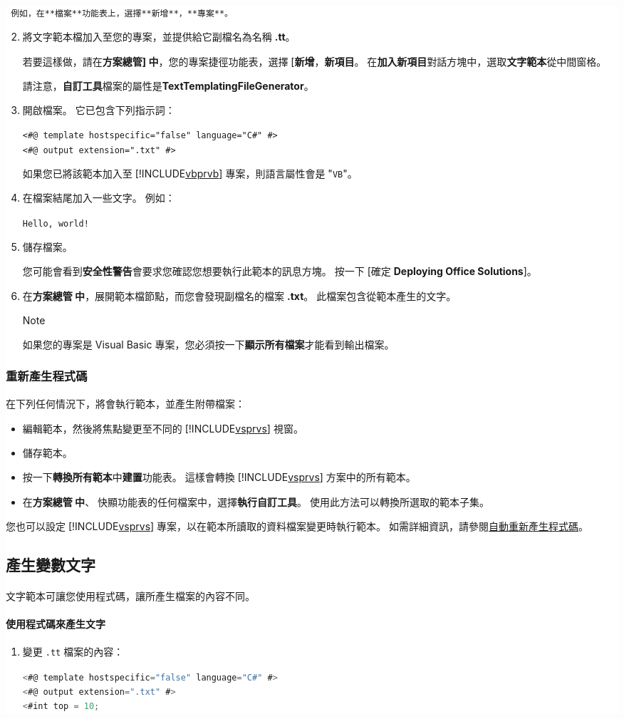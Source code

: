      例如，在**檔案**功能表上，選擇**新增**，**專案**。

2.  將文字範本檔加入至您的專案，並提供給它副檔名為名稱 **.tt**。

     若要這樣做，請在**方案總管] 中**，您的專案捷徑功能表，選擇 [**新增**，**新項目**。 在**加入新項目**對話方塊中，選取**文字範本**從中間窗格。

     請注意，**自訂工具**檔案的屬性是**TextTemplatingFileGenerator**。

3.  開啟檔案。 它已包含下列指示詞：

    ```
    <#@ template hostspecific="false" language="C#" #>
    <#@ output extension=".txt" #>
    ```

     如果您已將該範本加入至 [!INCLUDE[vbprvb](../code-quality/includes/vbprvb_md.md)] 專案，則語言屬性會是 "`VB`"。

4.  在檔案結尾加入一些文字。 例如：

    ```
    Hello, world!
    ```

5.  儲存檔案。

     您可能會看到**安全性警告**會要求您確認您想要執行此範本的訊息方塊。 按一下 [確定 **Deploying Office Solutions**]。

6.  在**方案總管 中**，展開範本檔節點，而您會發現副檔名的檔案 **.txt**。 此檔案包含從範本產生的文字。

    > [!NOTE]
    >  如果您的專案是 Visual Basic 專案，您必須按一下**顯示所有檔案**才能看到輸出檔案。

### <a name="regenerating-the-code"></a>重新產生程式碼
 在下列任何情況下，將會執行範本，並產生附帶檔案：

-   編輯範本，然後將焦點變更至不同的 [!INCLUDE[vsprvs](../code-quality/includes/vsprvs_md.md)] 視窗。

-   儲存範本。

-   按一下**轉換所有範本**中**建置**功能表。 這樣會轉換 [!INCLUDE[vsprvs](../code-quality/includes/vsprvs_md.md)] 方案中的所有範本。

-   在**方案總管 中**、 快顯功能表的任何檔案中，選擇**執行自訂工具**。 使用此方法可以轉換所選取的範本子集。

 您也可以設定 [!INCLUDE[vsprvs](../code-quality/includes/vsprvs_md.md)] 專案，以在範本所讀取的資料檔案變更時執行範本。 如需詳細資訊，請參閱[自動重新產生程式碼](#Regenerating)。

## <a name="generating-variable-text"></a>產生變數文字
 文字範本可讓您使用程式碼，讓所產生檔案的內容不同。

#### <a name="to-generate-text-by-using-program-code"></a>使用程式碼來產生文字

1.  變更 `.tt` 檔案的內容：

    ```csharp
    <#@ template hostspecific="false" language="C#" #>
    <#@ output extension=".txt" #>
    <#int top = 10;

